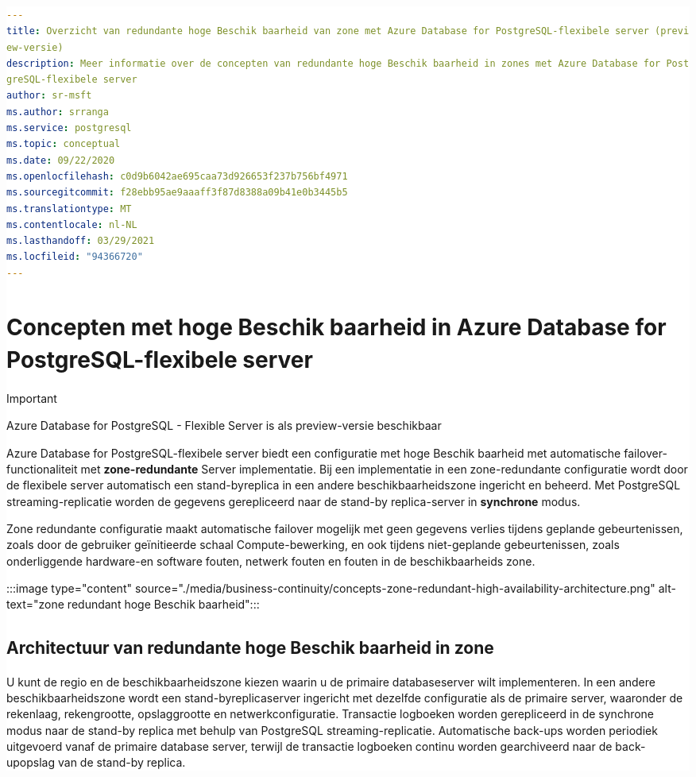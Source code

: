 ```yaml
---
title: Overzicht van redundante hoge Beschik baarheid van zone met Azure Database for PostgreSQL-flexibele server (preview-versie)
description: Meer informatie over de concepten van redundante hoge Beschik baarheid in zones met Azure Database for PostgreSQL-flexibele server
author: sr-msft
ms.author: srranga
ms.service: postgresql
ms.topic: conceptual
ms.date: 09/22/2020
ms.openlocfilehash: c0d9b6042ae695caa73d926653f237b756bf4971
ms.sourcegitcommit: f28ebb95ae9aaaff3f87d8388a09b41e0b3445b5
ms.translationtype: MT
ms.contentlocale: nl-NL
ms.lasthandoff: 03/29/2021
ms.locfileid: "94366720"
---
```

# <a name="high-availability-concepts-in-azure-database-for-postgresql---flexible-server"></a>Concepten met hoge Beschik baarheid in Azure Database for PostgreSQL-flexibele server

> [!IMPORTANT]
> Azure Database for PostgreSQL - Flexible Server is als preview-versie beschikbaar

Azure Database for PostgreSQL-flexibele server biedt een configuratie met hoge Beschik baarheid met automatische failover-functionaliteit met **zone-redundante** Server implementatie. Bij een implementatie in een zone-redundante configuratie wordt door de flexibele server automatisch een stand-byreplica in een andere beschikbaarheidszone ingericht en beheerd. Met PostgreSQL streaming-replicatie worden de gegevens gerepliceerd naar de stand-by replica-server in **synchrone** modus. 

Zone redundante configuratie maakt automatische failover mogelijk met geen gegevens verlies tijdens geplande gebeurtenissen, zoals door de gebruiker geïnitieerde schaal Compute-bewerking, en ook tijdens niet-geplande gebeurtenissen, zoals onderliggende hardware-en software fouten, netwerk fouten en fouten in de beschikbaarheids zone. 

:::image type="content" source="./media/business-continuity/concepts-zone-redundant-high-availability-architecture.png" alt-text="zone redundant hoge Beschik baarheid"::: 

## <a name="zone-redundant-high-availability-architecture"></a>Architectuur van redundante hoge Beschik baarheid in zone

U kunt de regio en de beschikbaarheidszone kiezen waarin u de primaire databaseserver wilt implementeren. In een andere beschikbaarheidszone wordt een stand-byreplicaserver ingericht met dezelfde configuratie als de primaire server, waaronder de rekenlaag, rekengrootte, opslaggrootte en netwerkconfiguratie. Transactie logboeken worden gerepliceerd in de synchrone modus naar de stand-by replica met behulp van PostgreSQL streaming-replicatie. Automatische back-ups worden periodiek uitgevoerd vanaf de primaire database server, terwijl de transactie logboeken continu worden gearchiveerd naar de back-upopslag van de stand-by replica. 

